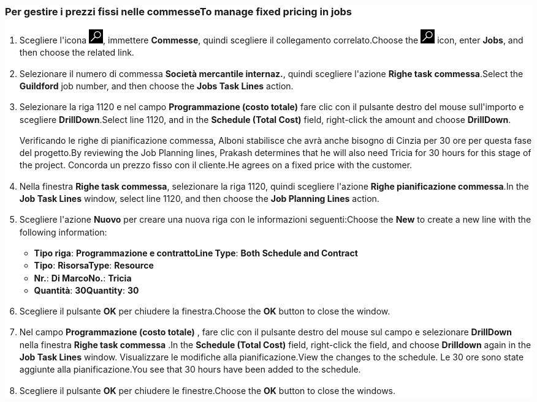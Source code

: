 ### <a name="to-manage-fixed-pricing-in-jobs"></a><span data-ttu-id="f8f7a-343">Per gestire i prezzi fissi nelle commesse</span><span class="sxs-lookup"><span data-stu-id="f8f7a-343">To manage fixed pricing in jobs</span></span>  

1.  <span data-ttu-id="f8f7a-344">Scegliere l'icona ![Cerca pagina o report](media/ui-search/search_small.png "icona Cerca pagina o report"), immettere **Commesse**, quindi scegliere il collegamento correlato.</span><span class="sxs-lookup"><span data-stu-id="f8f7a-344">Choose the ![Search for Page or Report](media/ui-search/search_small.png "Search for Page or Report icon") icon, enter **Jobs**, and then choose the related link.</span></span>  
2.  <span data-ttu-id="f8f7a-345">Selezionare il numero di commessa **Società mercantile internaz.**, quindi scegliere l'azione **Righe task commessa**.</span><span class="sxs-lookup"><span data-stu-id="f8f7a-345">Select the **Guildford** job number, and then choose the **Jobs Task Lines** action.</span></span>  
3.  <span data-ttu-id="f8f7a-346">Selezionare la riga 1120 e nel campo **Programmazione (costo totale)** fare clic con il pulsante destro del mouse sull'importo e scegliere **DrillDown**.</span><span class="sxs-lookup"><span data-stu-id="f8f7a-346">Select line 1120, and in the **Schedule (Total Cost)** field, right-click the amount and choose **DrillDown**.</span></span>  

     <span data-ttu-id="f8f7a-347">Verificando le righe di pianificazione commessa, Alboni stabilisce che avrà anche bisogno di Cinzia per 30 ore per questa fase del progetto.</span><span class="sxs-lookup"><span data-stu-id="f8f7a-347">By reviewing the Job Planning lines, Prakash determines that he will also need Tricia for 30 hours for this stage of the project.</span></span> <span data-ttu-id="f8f7a-348">Concorda un prezzo fisso con il cliente.</span><span class="sxs-lookup"><span data-stu-id="f8f7a-348">He agrees on a fixed price with the customer.</span></span>  

4.  <span data-ttu-id="f8f7a-349">Nella finestra **Righe task commessa**, selezionare la riga 1120, quindi scegliere l'azione **Righe pianificazione commessa**.</span><span class="sxs-lookup"><span data-stu-id="f8f7a-349">In the **Job Task Lines** window, select line 1120, and then choose the **Job Planning Lines** action.</span></span>  
5.  <span data-ttu-id="f8f7a-350">Scegliere l'azione **Nuovo** per creare una nuova riga con le informazioni seguenti:</span><span class="sxs-lookup"><span data-stu-id="f8f7a-350">Choose the **New** to create a new line with the following information:</span></span>  

    -   <span data-ttu-id="f8f7a-351">**Tipo riga**: **Programmazione e contratto**</span><span class="sxs-lookup"><span data-stu-id="f8f7a-351">**Line Type**: **Both Schedule and Contract**</span></span>  
    -   <span data-ttu-id="f8f7a-352">**Tipo**: **Risorsa**</span><span class="sxs-lookup"><span data-stu-id="f8f7a-352">**Type**: **Resource**</span></span>  
    -   <span data-ttu-id="f8f7a-353">**Nr.**: **Di Marco**</span><span class="sxs-lookup"><span data-stu-id="f8f7a-353">**No.**: **Tricia**</span></span>  
    -   <span data-ttu-id="f8f7a-354">**Quantità**: **30**</span><span class="sxs-lookup"><span data-stu-id="f8f7a-354">**Quantity**: **30**</span></span>  

7.  <span data-ttu-id="f8f7a-355">Scegliere il pulsante **OK** per chiudere la finestra.</span><span class="sxs-lookup"><span data-stu-id="f8f7a-355">Choose the **OK** button to close the window.</span></span>  
8.  <span data-ttu-id="f8f7a-356">Nel campo **Programmazione (costo totale)** , fare clic con il pulsante destro del mouse sul campo e selezionare **DrillDown** nella finestra **Righe task commessa** .</span><span class="sxs-lookup"><span data-stu-id="f8f7a-356">In the **Schedule (Total Cost)** field, right-click the field, and choose **Drilldown** again in the **Job Task Lines** window.</span></span> <span data-ttu-id="f8f7a-357">Visualizzare le modifiche alla pianificazione.</span><span class="sxs-lookup"><span data-stu-id="f8f7a-357">View the changes to the schedule.</span></span> <span data-ttu-id="f8f7a-358">Le 30 ore sono state aggiunte alla pianificazione.</span><span class="sxs-lookup"><span data-stu-id="f8f7a-358">You see that 30 hours have been added to the schedule.</span></span>  
9. <span data-ttu-id="f8f7a-359">Scegliere il pulsante **OK** per chiudere le finestre.</span><span class="sxs-lookup"><span data-stu-id="f8f7a-359">Choose the **OK** button to close the windows.</span></span>  
